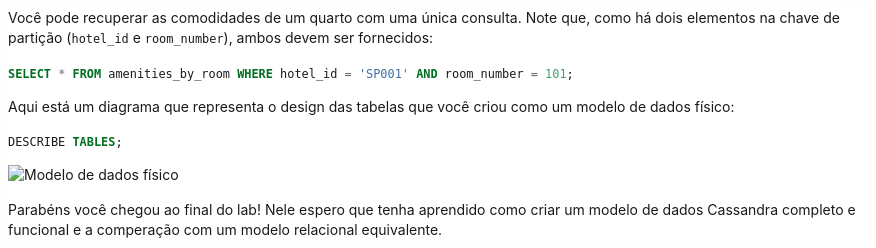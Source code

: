 Você pode recuperar as comodidades de um quarto com uma única consulta. Note que, como há dois elementos na chave de partição (`hotel_id` e `room_number`), ambos devem ser fornecidos:

```sql
SELECT * FROM amenities_by_room WHERE hotel_id = 'SP001' AND room_number = 101;
```

Aqui está um diagrama que representa o design das tabelas que você criou como um modelo de dados físico:

```sql
DESCRIBE TABLES;
````

![Modelo de dados físico](./resources/images/hotel_physical.png)

Parabéns você chegou ao final do lab! Nele espero que tenha aprendido como criar um modelo de dados Cassandra completo e funcional e a comperação com um modelo relacional equivalente.
